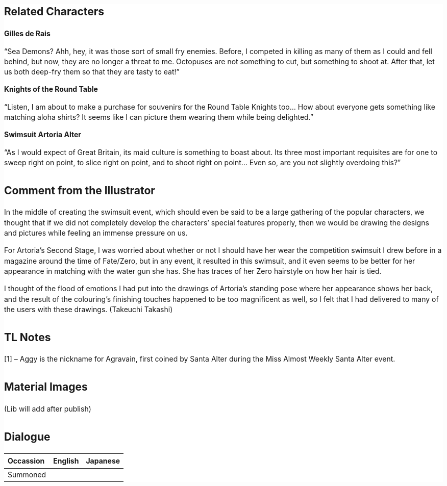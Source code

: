 ## Related Characters

**Gilles de Rais**

“Sea Demons? Ahh, hey, it was those sort of small fry enemies. Before, I competed in killing as many of them as I could and fell behind, but now, they are no longer a threat to me. Octopuses are not something to cut, but something to shoot at. After that, let us both deep-fry them so that they are tasty to eat!”

**Knights of the Round Table**

“Listen, I am about to make a purchase for souvenirs for the Round Table Knights too… How about everyone gets something like matching aloha shirts? It seems like I can picture them wearing them while being delighted.”

**Swimsuit Artoria Alter**

“As I would expect of Great Britain, its maid culture is something to boast about. Its three most important requisites are for one to sweep right on point, to slice right on point, and to shoot right on point… Even so, are you not slightly overdoing this?”

## Comment from the Illustrator

In the middle of creating the swimsuit event, which should even be said to be a large gathering of the popular characters, we thought that if we did not completely develop the characters’ special features properly, then we would be drawing the designs and pictures while feeling an immense pressure on us.

For Artoria’s Second Stage, I was worried about whether or not I should have her wear the competition swimsuit I drew before in a magazine around the time of Fate/Zero, but in any event, it resulted in this swimsuit, and it even seems to be better for her appearance in matching with the water gun she has. She has traces of her Zero hairstyle on how her hair is tied.

I thought of the flood of emotions I had put into the drawings of Artoria’s standing pose where her appearance shows her back, and the result of the colouring’s finishing touches happened to be too magnificent as well, so I felt that I had delivered to many of the users with these drawings. (Takeuchi Takashi)


## TL Notes

[1] – Aggy is the nickname for Agravain, first coined by Santa Alter during the Miss Almost Weekly Santa Alter event.

## Material Images

(Lib will add after publish)

## Dialogue

| Occassion | English | Japanese |
|:--------|:--------:|:--------:|
| Summoned |  |  |